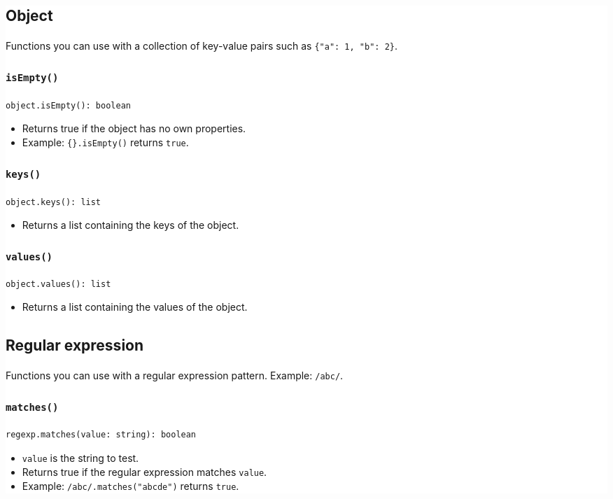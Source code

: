 ## Object

Functions you can use with a collection of key-value pairs such as `{"a": 1, "b": 2}`.

### `isEmpty()`

`object.isEmpty(): boolean`

- Returns true if the object has no own properties.
- Example: `{}.isEmpty()` returns `true`.

### `keys()`

`object.keys(): list`

- Returns a list containing the keys of the object.

### `values()`

`object.values(): list`

- Returns a list containing the values of the object.

## Regular expression

Functions you can use with a regular expression pattern. Example: `/abc/`.

### `matches()`

`regexp.matches(value: string): boolean`

- `value` is the string to test.
- Returns true if the regular expression matches `value`.
- Example: `/abc/.matches("abcde")` returns `true`.
